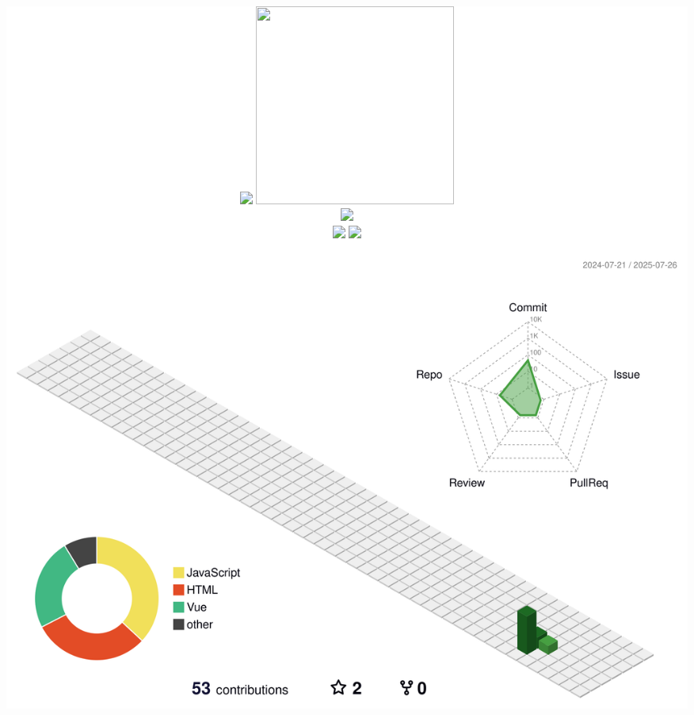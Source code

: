 


<div align="center" >
  <img width="200%" src="https://cdn.jsdelivr.net/gh/xiaomagege6/jsdelivr/github/gif/hr.gif" />
  
  <img src="https://cdn.jsdelivr.net/gh/xiaomagege6/jsdelivr/github/image/mb.png" width="250" height="250" />
  
  
  <div><img src="https://github-profile-trophy.vercel.app/?username=xiaomagege6&theme=gruvbox&row=1&column=7&no-frame=true&no-bg=true" /><br/></div>
  
  
  <img height="137px" src="https://github-readme-stats-git-masterrstaa-rickstaa.vercel.app/api?username=xiaomagege6&hide_border=true&show_icons=true&include_all_commits=true&line_height=21&theme=cobalt" />
  <img height="137px" src="https://github-readme-stats-git-masterrstaa-rickstaa.vercel.app/api/top-langs/?username=xiaomagege6&hide_border=true&theme=cobalt" /><br>

  
  <p align="center" >
  	<picture>
  	  <source media="(prefers-color-scheme: dark)"  srcset="https://raw.githubusercontent.com/xiaomagege6/xiaomagege6/output-3d-contrib/night.svg" />
  	  <source media="(prefers-color-scheme: light)" srcset="https://raw.githubusercontent.com/xiaomagege6/xiaomagege6/output-3d-contrib/day.svg" />
  	  <img alt="github profile contributions chart"    src="https://raw.githubusercontent.com/xiaomagege6/xiaomagege6/output-3d-contrib/day.svg" />
  	</picture>
  </p>
